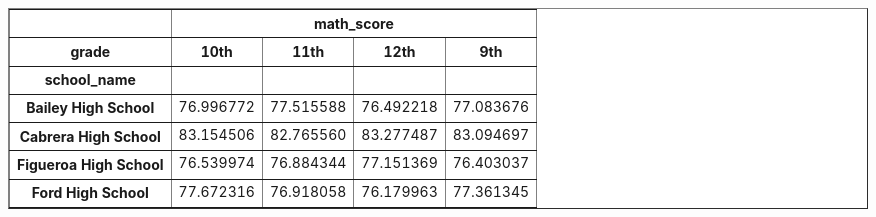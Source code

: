


<div>
<style>
    .dataframe thead tr:only-child th {
        text-align: right;
    }

    .dataframe thead th {
        text-align: left;
    }

    .dataframe tbody tr th {
        vertical-align: top;
    }
</style>
<table border="1" class="dataframe">
  <thead>
    <tr>
      <th></th>
      <th colspan="4" halign="left">math_score</th>
    </tr>
    <tr>
      <th>grade</th>
      <th>10th</th>
      <th>11th</th>
      <th>12th</th>
      <th>9th</th>
    </tr>
    <tr>
      <th>school_name</th>
      <th></th>
      <th></th>
      <th></th>
      <th></th>
    </tr>
  </thead>
  <tbody>
    <tr>
      <th>Bailey High School</th>
      <td>76.996772</td>
      <td>77.515588</td>
      <td>76.492218</td>
      <td>77.083676</td>
    </tr>
    <tr>
      <th>Cabrera High School</th>
      <td>83.154506</td>
      <td>82.765560</td>
      <td>83.277487</td>
      <td>83.094697</td>
    </tr>
    <tr>
      <th>Figueroa High School</th>
      <td>76.539974</td>
      <td>76.884344</td>
      <td>77.151369</td>
      <td>76.403037</td>
    </tr>
    <tr>
      <th>Ford High School</th>
      <td>77.672316</td>
      <td>76.918058</td>
      <td>76.179963</td>
      <td>77.361345</td>